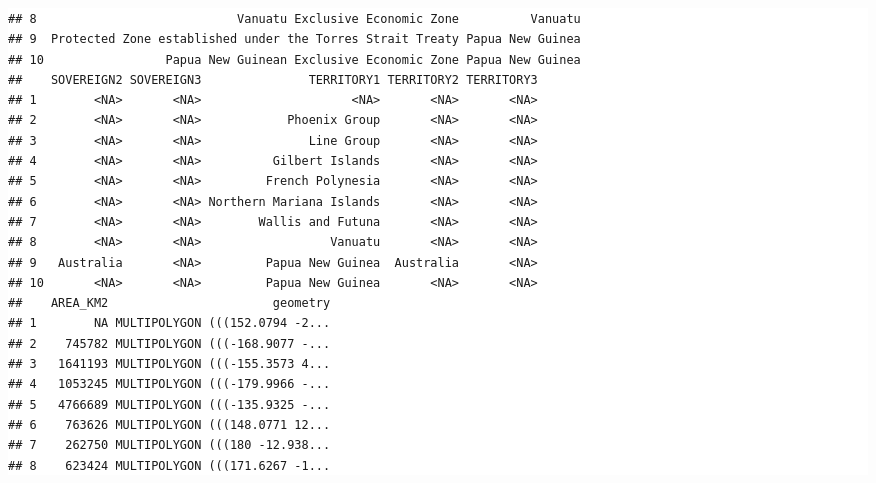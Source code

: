     ## 8                            Vanuatu Exclusive Economic Zone          Vanuatu
    ## 9  Protected Zone established under the Torres Strait Treaty Papua New Guinea
    ## 10                 Papua New Guinean Exclusive Economic Zone Papua New Guinea
    ##    SOVEREIGN2 SOVEREIGN3               TERRITORY1 TERRITORY2 TERRITORY3
    ## 1        <NA>       <NA>                     <NA>       <NA>       <NA>
    ## 2        <NA>       <NA>            Phoenix Group       <NA>       <NA>
    ## 3        <NA>       <NA>               Line Group       <NA>       <NA>
    ## 4        <NA>       <NA>          Gilbert Islands       <NA>       <NA>
    ## 5        <NA>       <NA>         French Polynesia       <NA>       <NA>
    ## 6        <NA>       <NA> Northern Mariana Islands       <NA>       <NA>
    ## 7        <NA>       <NA>        Wallis and Futuna       <NA>       <NA>
    ## 8        <NA>       <NA>                  Vanuatu       <NA>       <NA>
    ## 9   Australia       <NA>         Papua New Guinea  Australia       <NA>
    ## 10       <NA>       <NA>         Papua New Guinea       <NA>       <NA>
    ##    AREA_KM2                       geometry
    ## 1        NA MULTIPOLYGON (((152.0794 -2...
    ## 2    745782 MULTIPOLYGON (((-168.9077 -...
    ## 3   1641193 MULTIPOLYGON (((-155.3573 4...
    ## 4   1053245 MULTIPOLYGON (((-179.9966 -...
    ## 5   4766689 MULTIPOLYGON (((-135.9325 -...
    ## 6    763626 MULTIPOLYGON (((148.0771 12...
    ## 7    262750 MULTIPOLYGON (((180 -12.938...
    ## 8    623424 MULTIPOLYGON (((171.6267 -1...